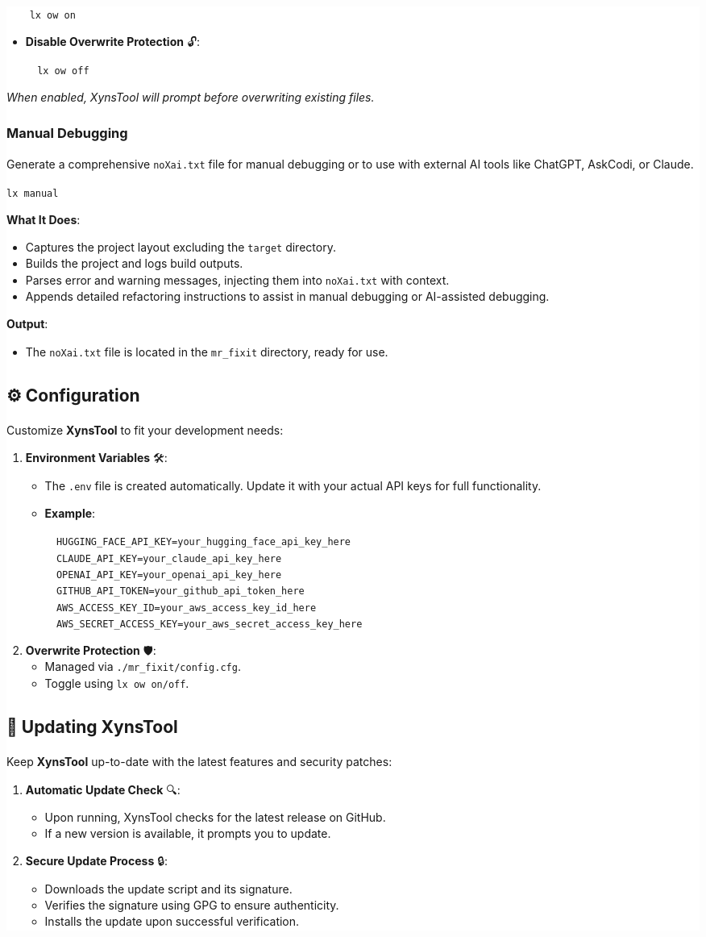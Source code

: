         lx ow on

- **Disable Overwrite Protection** 🔓:
    
        lx ow off

*When enabled, XynsTool will prompt before overwriting existing files.*

### Manual Debugging

Generate a comprehensive `noXai.txt` file for manual debugging or to use with external AI tools like ChatGPT, AskCodi, or Claude.

    lx manual

**What It Does**:
- Captures the project layout excluding the `target` directory.
- Builds the project and logs build outputs.
- Parses error and warning messages, injecting them into `noXai.txt` with context.
- Appends detailed refactoring instructions to assist in manual debugging or AI-assisted debugging.

**Output**:
- The `noXai.txt` file is located in the `mr_fixit` directory, ready for use.

## ⚙️ Configuration

Customize **XynsTool** to fit your development needs:

1. **Environment Variables** 🛠️:
    - The `.env` file is created automatically. Update it with your actual API keys for full functionality.
    - **Example**:
        
            HUGGING_FACE_API_KEY=your_hugging_face_api_key_here
            CLAUDE_API_KEY=your_claude_api_key_here
            OPENAI_API_KEY=your_openai_api_key_here
            GITHUB_API_TOKEN=your_github_api_token_here
            AWS_ACCESS_KEY_ID=your_aws_access_key_id_here
            AWS_SECRET_ACCESS_KEY=your_aws_secret_access_key_here

2. **Overwrite Protection** 🛡️:
    - Managed via `./mr_fixit/config.cfg`.
    - Toggle using `lx ow on/off`.

## 🔄 Updating XynsTool

Keep **XynsTool** up-to-date with the latest features and security patches:

1. **Automatic Update Check** 🔍:
    - Upon running, XynsTool checks for the latest release on GitHub.
    - If a new version is available, it prompts you to update.

2. **Secure Update Process** 🔒:
    - Downloads the update script and its signature.
    - Verifies the signature using GPG to ensure authenticity.
    - Installs the update upon successful verification.
